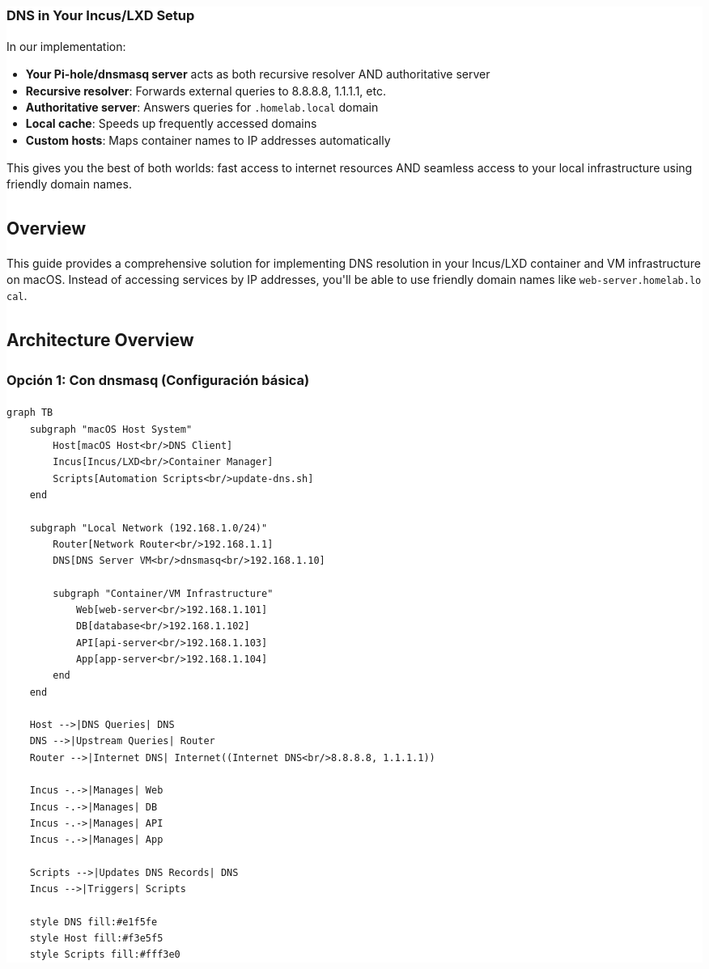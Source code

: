 ### DNS in Your Incus/LXD Setup

In our implementation:
- **Your Pi-hole/dnsmasq server** acts as both recursive resolver AND authoritative server
- **Recursive resolver**: Forwards external queries to 8.8.8.8, 1.1.1.1, etc.
- **Authoritative server**: Answers queries for `.homelab.local` domain
- **Local cache**: Speeds up frequently accessed domains
- **Custom hosts**: Maps container names to IP addresses automatically

This gives you the best of both worlds: fast access to internet resources AND seamless access to your local infrastructure using friendly domain names.

## Overview

This guide provides a comprehensive solution for implementing DNS resolution in your Incus/LXD container and VM infrastructure on macOS. Instead of accessing services by IP addresses, you'll be able to use friendly domain names like `web-server.homelab.local`.

## Architecture Overview

### Opción 1: Con dnsmasq (Configuración básica)

```mermaid
graph TB
    subgraph "macOS Host System"
        Host[macOS Host<br/>DNS Client]
        Incus[Incus/LXD<br/>Container Manager]
        Scripts[Automation Scripts<br/>update-dns.sh]
    end
    
    subgraph "Local Network (192.168.1.0/24)"
        Router[Network Router<br/>192.168.1.1]
        DNS[DNS Server VM<br/>dnsmasq<br/>192.168.1.10]
        
        subgraph "Container/VM Infrastructure"
            Web[web-server<br/>192.168.1.101]
            DB[database<br/>192.168.1.102]
            API[api-server<br/>192.168.1.103]
            App[app-server<br/>192.168.1.104]
        end
    end
    
    Host -->|DNS Queries| DNS
    DNS -->|Upstream Queries| Router
    Router -->|Internet DNS| Internet((Internet DNS<br/>8.8.8.8, 1.1.1.1))
    
    Incus -.->|Manages| Web
    Incus -.->|Manages| DB
    Incus -.->|Manages| API
    Incus -.->|Manages| App
    
    Scripts -->|Updates DNS Records| DNS
    Incus -->|Triggers| Scripts
    
    style DNS fill:#e1f5fe
    style Host fill:#f3e5f5
    style Scripts fill:#fff3e0
```
